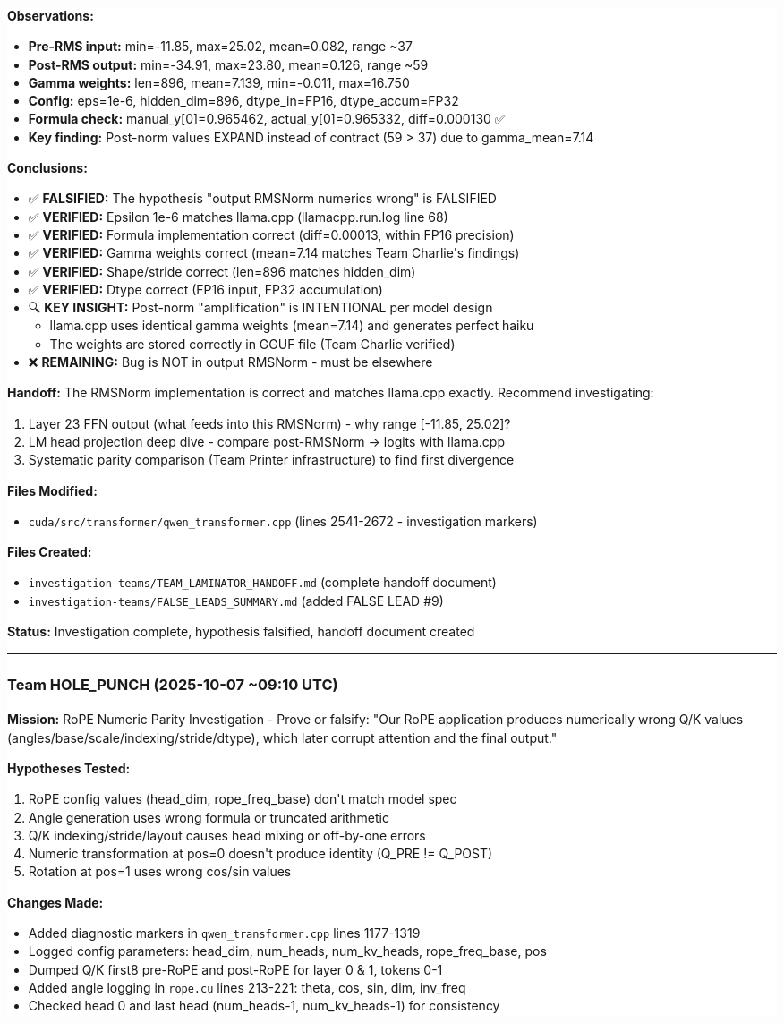 **Observations:**
- **Pre-RMS input:** min=-11.85, max=25.02, mean=0.082, range ~37
- **Post-RMS output:** min=-34.91, max=23.80, mean=0.126, range ~59
- **Gamma weights:** len=896, mean=7.139, min=-0.011, max=16.750
- **Config:** eps=1e-6, hidden_dim=896, dtype_in=FP16, dtype_accum=FP32
- **Formula check:** manual_y[0]=0.965462, actual_y[0]=0.965332, diff=0.000130 ✅
- **Key finding:** Post-norm values EXPAND instead of contract (59 > 37) due to gamma_mean=7.14

**Conclusions:**
- ✅ **FALSIFIED:** The hypothesis "output RMSNorm numerics wrong" is FALSIFIED
- ✅ **VERIFIED:** Epsilon 1e-6 matches llama.cpp (llamacpp.run.log line 68)
- ✅ **VERIFIED:** Formula implementation correct (diff=0.00013, within FP16 precision)
- ✅ **VERIFIED:** Gamma weights correct (mean=7.14 matches Team Charlie's findings)
- ✅ **VERIFIED:** Shape/stride correct (len=896 matches hidden_dim)
- ✅ **VERIFIED:** Dtype correct (FP16 input, FP32 accumulation)
- 🔍 **KEY INSIGHT:** Post-norm "amplification" is INTENTIONAL per model design
  - llama.cpp uses identical gamma weights (mean=7.14) and generates perfect haiku
  - The weights are stored correctly in GGUF file (Team Charlie verified)
- ❌ **REMAINING:** Bug is NOT in output RMSNorm - must be elsewhere

**Handoff:** The RMSNorm implementation is correct and matches llama.cpp exactly. Recommend investigating:
1. Layer 23 FFN output (what feeds into this RMSNorm) - why range [-11.85, 25.02]?
2. LM head projection deep dive - compare post-RMSNorm → logits with llama.cpp
3. Systematic parity comparison (Team Printer infrastructure) to find first divergence

**Files Modified:**
- `cuda/src/transformer/qwen_transformer.cpp` (lines 2541-2672 - investigation markers)

**Files Created:**
- `investigation-teams/TEAM_LAMINATOR_HANDOFF.md` (complete handoff document)
- `investigation-teams/FALSE_LEADS_SUMMARY.md` (added FALSE LEAD #9)

**Status:** Investigation complete, hypothesis falsified, handoff document created

---

### Team HOLE_PUNCH (2025-10-07 ~09:10 UTC)

**Mission:** RoPE Numeric Parity Investigation - Prove or falsify: "Our RoPE application produces numerically wrong Q/K values (angles/base/scale/indexing/stride/dtype), which later corrupt attention and the final output."

**Hypotheses Tested:**
1. RoPE config values (head_dim, rope_freq_base) don't match model spec
2. Angle generation uses wrong formula or truncated arithmetic
3. Q/K indexing/stride/layout causes head mixing or off-by-one errors
4. Numeric transformation at pos=0 doesn't produce identity (Q_PRE != Q_POST)
5. Rotation at pos=1 uses wrong cos/sin values

**Changes Made:**
- Added diagnostic markers in `qwen_transformer.cpp` lines 1177-1319
- Logged config parameters: head_dim, num_heads, num_kv_heads, rope_freq_base, pos
- Dumped Q/K first8 pre-RoPE and post-RoPE for layer 0 & 1, tokens 0-1
- Added angle logging in `rope.cu` lines 213-221: theta, cos, sin, dim, inv_freq
- Checked head 0 and last head (num_heads-1, num_kv_heads-1) for consistency
